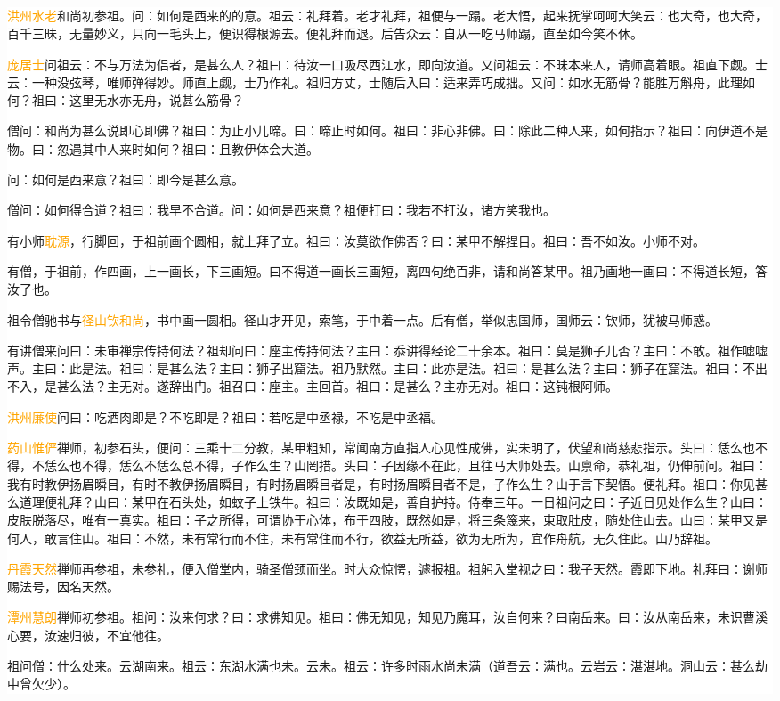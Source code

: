 <font style="color:orange">洪州水老</font>和尚初参祖。问：如何是西来的的意。祖云：礼拜着。老才礼拜，祖便与一蹋。老大悟，起来抚掌呵呵大笑云：也大奇，也大奇，百千三昧，无量妙义，只向一毛头上，便识得根源去。便礼拜而退。后告众云：自从一吃马师蹋，直至如今笑不休。

<font style="color:orange">庞居士</font>问祖云：不与万法为侣者，是甚么人？祖曰：待汝一口吸尽西江水，即向汝道。又问祖云：不昧本来人，请师高着眼。祖直下觑。士云：一种没弦琴，唯师弹得妙。师直上觑，士乃作礼。祖归方丈，士随后入曰：适来弄巧成拙。又问：如水无筋骨？能胜万斛舟，此理如何？祖曰：这里无水亦无舟，说甚么筋骨？

僧问：和尚为甚么说即心即佛？祖曰：为止小儿啼。曰：啼止时如何。祖曰：非心非佛。曰：除此二种人来，如何指示？祖曰：向伊道不是物。曰：忽遇其中人来时如何？祖曰：且教伊体会大道。

问：如何是西来意？祖曰：即今是甚么意。

僧问：如何得合道？祖曰：我早不合道。问：如何是西来意？祖便打曰：我若不打汝，诸方笑我也。

有小师<font style="color:orange">耽源</font>，行脚回，于祖前画个圆相，就上拜了立。祖曰：汝莫欲作佛否？曰：某甲不解捏目。祖曰：吾不如汝。小师不对。

有僧，于祖前，作四画，上一画长，下三画短。曰不得道一画长三画短，离四句绝百非，请和尚答某甲。祖乃画地一画曰：不得道长短，答汝了也。

祖令僧驰书与<font style="color:orange">径山钦和尚</font>，书中画一圆相。径山才开见，索笔，于中着一点。后有僧，举似忠国师，国师云：钦师，犹被马师惑。

有讲僧来问曰：未审禅宗传持何法？祖却问曰：座主传持何法？主曰：忝讲得经论二十余本。祖曰：莫是狮子儿否？主曰：不敢。祖作嘘嘘声。主曰：此是法。祖曰：是甚么法？主曰：狮子出窟法。祖乃默然。主曰：此亦是法。祖曰：是甚么法？主曰：狮子在窟法。祖曰：不出不入，是甚么法？主无对。遂辞出门。祖召曰：座主。主回首。祖曰：是甚么？主亦无对。祖曰：这钝根阿师。

<font style="color:orange">洪州廉使</font>问曰：吃酒肉即是？不吃即是？祖曰：若吃是中丞禄，不吃是中丞福。

<font style="color:orange">药山惟俨</font>禅师，初参石头，便问：三乘十二分教，某甲粗知，常闻南方直指人心见性成佛，实未明了，伏望和尚慈悲指示。头曰：恁么也不得，不恁么也不得，恁么不恁么总不得，子作么生？山罔措。头曰：子因缘不在此，且往马大师处去。山禀命，恭礼祖，仍伸前问。祖曰：我有时教伊扬眉瞬目，有时不教伊扬眉瞬目，有时扬眉瞬目者是，有时扬眉瞬目者不是，子作么生？山于言下契悟。便礼拜。祖曰：你见甚么道理便礼拜？山曰：某甲在石头处，如蚊子上铁牛。祖曰：汝既如是，善自护持。侍奉三年。一日祖问之曰：子近日见处作么生？山曰：皮肤脱落尽，唯有一真实。祖曰：子之所得，可谓协于心体，布于四肢，既然如是，将三条篾来，束取肚皮，随处住山去。山曰：某甲又是何人，敢言住山。祖曰：不然，未有常行而不住，未有常住而不行，欲益无所益，欲为无所为，宜作舟航，无久住此。山乃辞祖。

<font style="color:orange">丹霞天然</font>禅师再参祖，未参礼，便入僧堂内，骑圣僧颈而坐。时大众惊愕，遽报祖。祖躬入堂视之曰：我子天然。霞即下地。礼拜曰：谢师赐法号，因名天然。

<font style="color:orange">潭州慧朗</font>禅师初参祖。祖问：汝来何求？曰：求佛知见。祖曰：佛无知见，知见乃魔耳，汝自何来？曰南岳来。曰：汝从南岳来，未识曹溪心要，汝速归彼，不宜他往。

祖问僧：什么处来。云湖南来。祖云：东湖水满也未。云未。祖云：许多时雨水尚未满（道吾云：满也。云岩云：湛湛地。洞山云：甚么劫中曾欠少）。